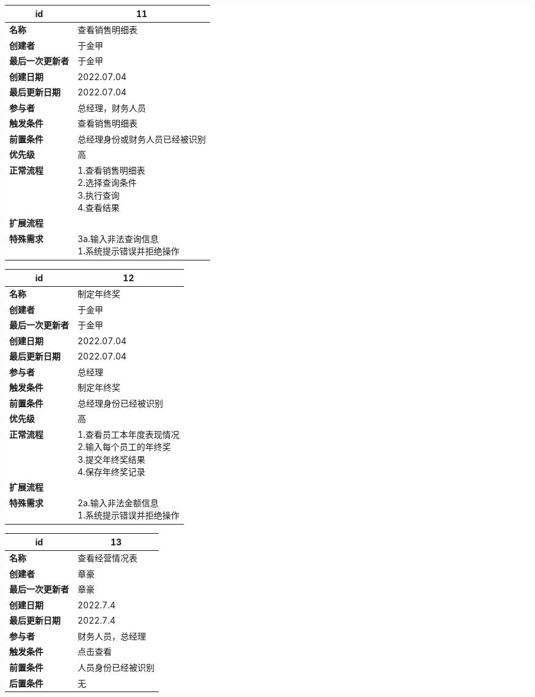 | **id**             | 11                                                           |
| ------------------ | ------------------------------------------------------------ |
| **名称**           | 查看销售明细表                                               |
| **创建者**         | 于金甲                                                       |
| **最后一次更新者** | 于金甲                                                       |
| **创建日期**       | 2022.07.04                                                   |
| **最后更新日期**   | 2022.07.04                                                   |
| **参与者**         | 总经理，财务人员                                             |
| **触发条件**       | 查看销售明细表                                               |
| **前置条件**       | 总经理身份或财务人员已经被识别                               |
| **优先级**         | 高                                                           |
| **正常流程**       | 1.查看销售明细表<br> 2.选择查询条件 <br> 3.执行查询 <br> 4.查看结果 |
| **扩展流程**       |                                                              |
| **特殊需求**       | 3a.输入非法查询信息 <br> 1.系统提示错误并拒绝操作            |

| **id**             | 12                                                           |
| ------------------ | ------------------------------------------------------------ |
| **名称**           | 制定年终奖                                                   |
| **创建者**         | 于金甲                                                       |
| **最后一次更新者** | 于金甲                                                       |
| **创建日期**       | 2022.07.04                                                   |
| **最后更新日期**   | 2022.07.04                                                   |
| **参与者**         | 总经理                                                       |
| **触发条件**       | 制定年终奖                                                   |
| **前置条件**       | 总经理身份已经被识别                                         |
| **优先级**         | 高                                                           |
| **正常流程**       | 1.查看员工本年度表现情况<br> 2.输入每个员工的年终奖 <br> 3.提交年终奖结果 <br> 4.保存年终奖记录 |
| **扩展流程**       |                                                              |
| **特殊需求**       | 2a.输入非法金额信息 <br> 1.系统提示错误并拒绝操作            |


| **id**             | 13                                                    |
| ------------------ |-------------------------------------------------------|
| **名称**           | 查看经营情况表                                               |
| **创建者**         | 章豪                                                    |
| **最后一次更新者** | 章豪                                                    |
| **创建日期**       | 2022.7.4                                              |
| **最后更新日期**   | 2022.7.4                                              |
| **参与者**         | 财务人员，总经理                                              |
| **触发条件**       | 点击查看                                                  |
| **前置条件**       | 人员身份已经被识别                                             |
| **后置条件**       | 无                                                     |